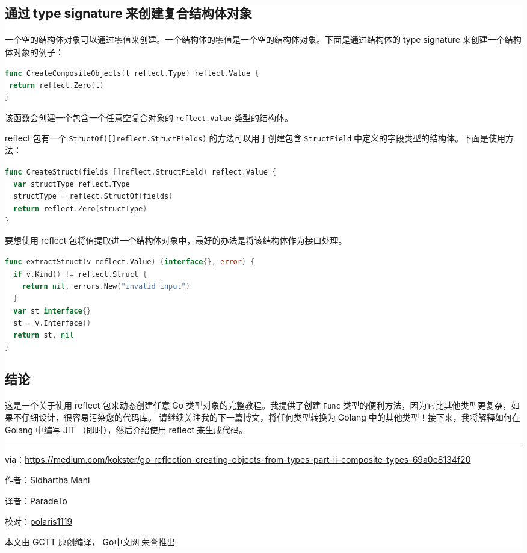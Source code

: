 
## 通过 type signature 来创建复合结构体对象
一个空的结构体对象可以通过零值来创建。一个结构体的零值是一个空的结构体对象。下面是通过结构体的 type signature 来创建一个结构体对象的例子：

```go
func CreateCompositeObjects(t reflect.Type) reflect.Value {
 return reflect.Zero(t)
}
```

该函数会创建一个包含一个任意空复合对象的 `reflect.Value` 类型的结构体。

reflect 包有一个 `StructOf([]reflect.StructFields)` 的方法可以用于创建包含 `StructField` 中定义的字段类型的结构体。下面是使用方法：

```go
func CreateStruct(fields []reflect.StructField) reflect.Value {
  var structType reflect.Type
  structType = reflect.StructOf(fields)
  return reflect.Zero(structType)
}
```

要想使用 reflect 包将值提取进一个结构体对象中，最好的办法是将该结构体作为接口处理。

```go
func extractStruct(v reflect.Value) (interface{}, error) {
  if v.Kind() != reflect.Struct {
    return nil, errors.New("invalid input")
  }
  var st interface{}
  st = v.Interface()
  return st, nil
}
```

## 结论
这是一个关于使用 reflect 包来动态创建任意 Go 类型对象的完整教程。我提供了创建 `Func` 类型的便利方法，因为它比其他类型更复杂，如果不仔细设计，很容易污染您的代码库。
请继续关注我的下一篇博文，将任何类型转换为 Golang 中的其他类型！接下来，我将解释如何在 Golang 中编写 JIT （即时），然后介绍使用 reflect 来生成代码。


---
via：https://medium.com/kokster/go-reflection-creating-objects-from-types-part-ii-composite-types-69a0e8134f20

作者：[Sidhartha Mani](https://medium.com/@utter_babbage)

译者：[ParadeTo](https://github.com/ParadeTo)

校对：[polaris1119](https://github.com/polaris1119)

本文由 [GCTT](https://github.com/studygolang/GCTT) 原创编译，
[Go中文网](https://studygolang.com/) 荣誉推出
